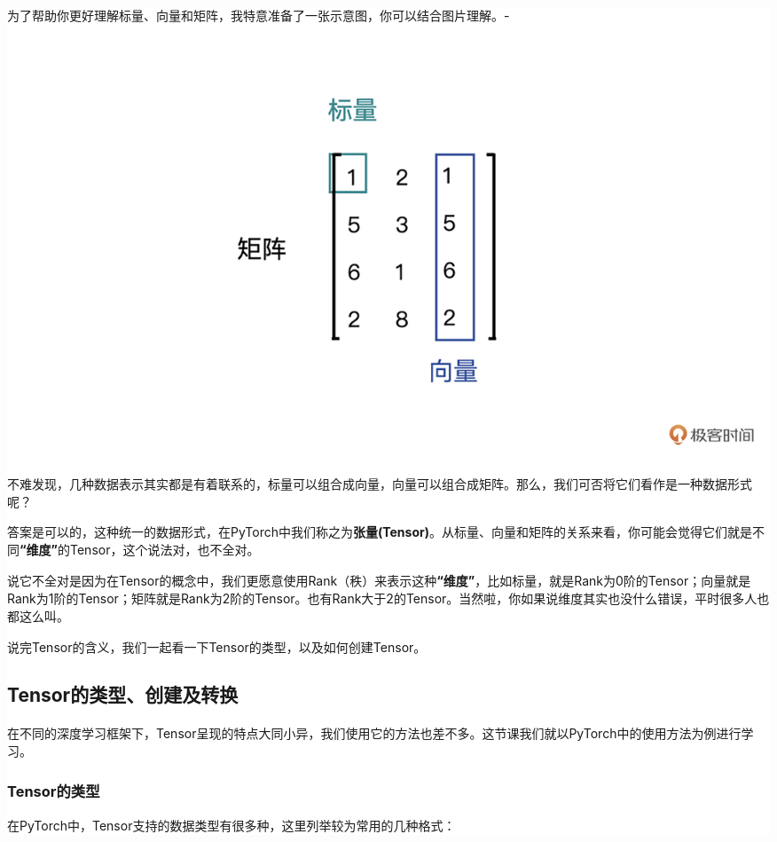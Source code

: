 <p>为了帮助你更好理解标量、向量和矩阵，我特意准备了一张示意图，你可以结合图片理解。-
<img src="assets/54fe9cbdc040466984f9bfdcccad76eb.jpg" alt="" /></p>

<p>不难发现，几种数据表示其实都是有着联系的，标量可以组合成向量，向量可以组合成矩阵。那么，我们可否将它们看作是一种数据形式呢？</p>

<p>答案是可以的，这种统一的数据形式，在PyTorch中我们称之为<strong>张量(Tensor)</strong>。从标量、向量和矩阵的关系来看，你可能会觉得它们就是不同<strong>“维度”</strong>的Tensor，这个说法对，也不全对。</p>

<p>说它不全对是因为在Tensor的概念中，我们更愿意使用Rank（秩）来表示这种<strong>“维度”</strong>，比如标量，就是Rank为0阶的Tensor；向量就是Rank为1阶的Tensor；矩阵就是Rank为2阶的Tensor。也有Rank大于2的Tensor。当然啦，你如果说维度其实也没什么错误，平时很多人也都这么叫。</p>

<p>说完Tensor的含义，我们一起看一下Tensor的类型，以及如何创建Tensor。</p>

<h2 id="tensor的类型-创建及转换">Tensor的类型、创建及转换</h2>

<p>在不同的深度学习框架下，Tensor呈现的特点大同小异，我们使用它的方法也差不多。这节课我们就以PyTorch中的使用方法为例进行学习。</p>

<h3 id="tensor的类型">Tensor的类型</h3>

<p>在PyTorch中，Tensor支持的数据类型有很多种，这里列举较为常用的几种格式：</p>
